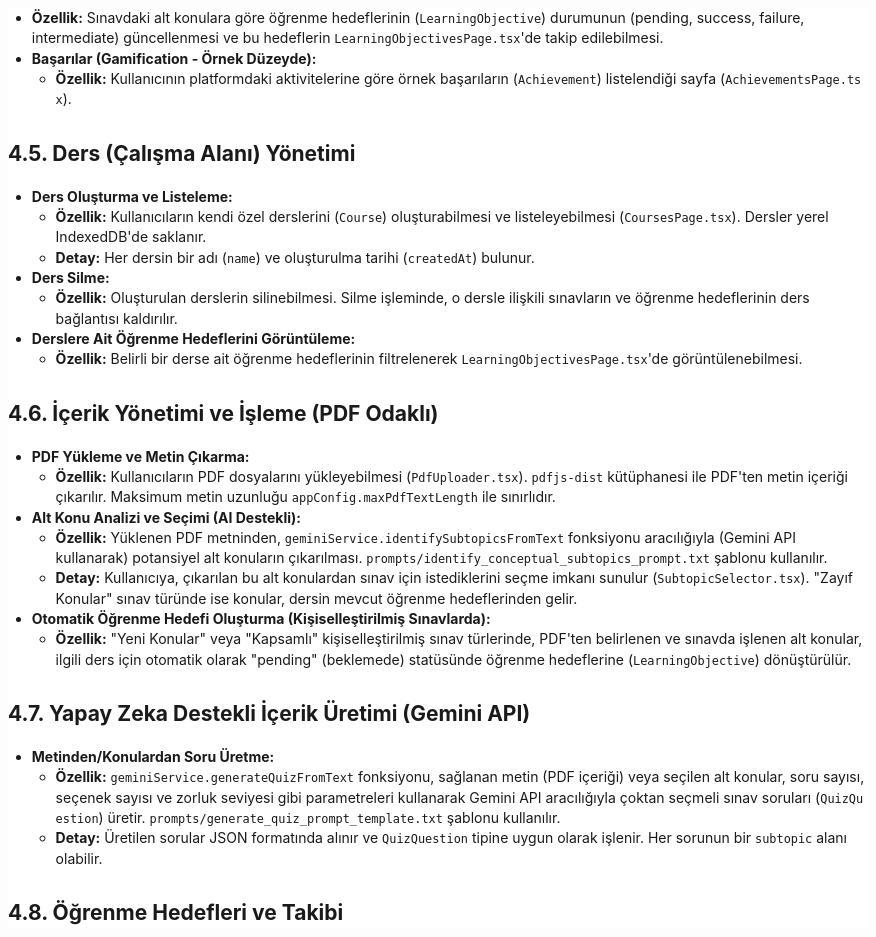   - **Özellik:** Sınavdaki alt konulara göre öğrenme hedeflerinin (`LearningObjective`) durumunun (pending, success, failure, intermediate) güncellenmesi ve bu hedeflerin `LearningObjectivesPage.tsx`'de takip edilebilmesi.
- **Başarılar (Gamification - Örnek Düzeyde):**
  - **Özellik:** Kullanıcının platformdaki aktivitelerine göre örnek başarıların (`Achievement`) listelendiği sayfa (`AchievementsPage.tsx`).

## 4.5. Ders (Çalışma Alanı) Yönetimi

- **Ders Oluşturma ve Listeleme:**
  - **Özellik:** Kullanıcıların kendi özel derslerini (`Course`) oluşturabilmesi ve listeleyebilmesi (`CoursesPage.tsx`). Dersler yerel IndexedDB'de saklanır.
  - **Detay:** Her dersin bir adı (`name`) ve oluşturulma tarihi (`createdAt`) bulunur.
- **Ders Silme:**
  - **Özellik:** Oluşturulan derslerin silinebilmesi. Silme işleminde, o dersle ilişkili sınavların ve öğrenme hedeflerinin ders bağlantısı kaldırılır.
- **Derslere Ait Öğrenme Hedeflerini Görüntüleme:**
  - **Özellik:** Belirli bir derse ait öğrenme hedeflerinin filtrelenerek `LearningObjectivesPage.tsx`'de görüntülenebilmesi.

## 4.6. İçerik Yönetimi ve İşleme (PDF Odaklı)

- **PDF Yükleme ve Metin Çıkarma:**
  - **Özellik:** Kullanıcıların PDF dosyalarını yükleyebilmesi (`PdfUploader.tsx`). `pdfjs-dist` kütüphanesi ile PDF'ten metin içeriği çıkarılır. Maksimum metin uzunluğu `appConfig.maxPdfTextLength` ile sınırlıdır.
- **Alt Konu Analizi ve Seçimi (AI Destekli):**
  - **Özellik:** Yüklenen PDF metninden, `geminiService.identifySubtopicsFromText` fonksiyonu aracılığıyla (Gemini API kullanarak) potansiyel alt konuların çıkarılması. `prompts/identify_conceptual_subtopics_prompt.txt` şablonu kullanılır.
  - **Detay:** Kullanıcıya, çıkarılan bu alt konulardan sınav için istediklerini seçme imkanı sunulur (`SubtopicSelector.tsx`). "Zayıf Konular" sınav türünde ise konular, dersin mevcut öğrenme hedeflerinden gelir.
- **Otomatik Öğrenme Hedefi Oluşturma (Kişiselleştirilmiş Sınavlarda):**
  - **Özellik:** "Yeni Konular" veya "Kapsamlı" kişiselleştirilmiş sınav türlerinde, PDF'ten belirlenen ve sınavda işlenen alt konular, ilgili ders için otomatik olarak "pending" (beklemede) statüsünde öğrenme hedeflerine (`LearningObjective`) dönüştürülür.

## 4.7. Yapay Zeka Destekli İçerik Üretimi (Gemini API)

- **Metinden/Konulardan Soru Üretme:**
  - **Özellik:** `geminiService.generateQuizFromText` fonksiyonu, sağlanan metin (PDF içeriği) veya seçilen alt konular, soru sayısı, seçenek sayısı ve zorluk seviyesi gibi parametreleri kullanarak Gemini API aracılığıyla çoktan seçmeli sınav soruları (`QuizQuestion`) üretir. `prompts/generate_quiz_prompt_template.txt` şablonu kullanılır.
  - **Detay:** Üretilen sorular JSON formatında alınır ve `QuizQuestion` tipine uygun olarak işlenir. Her sorunun bir `subtopic` alanı olabilir.

## 4.8. Öğrenme Hedefleri ve Takibi
